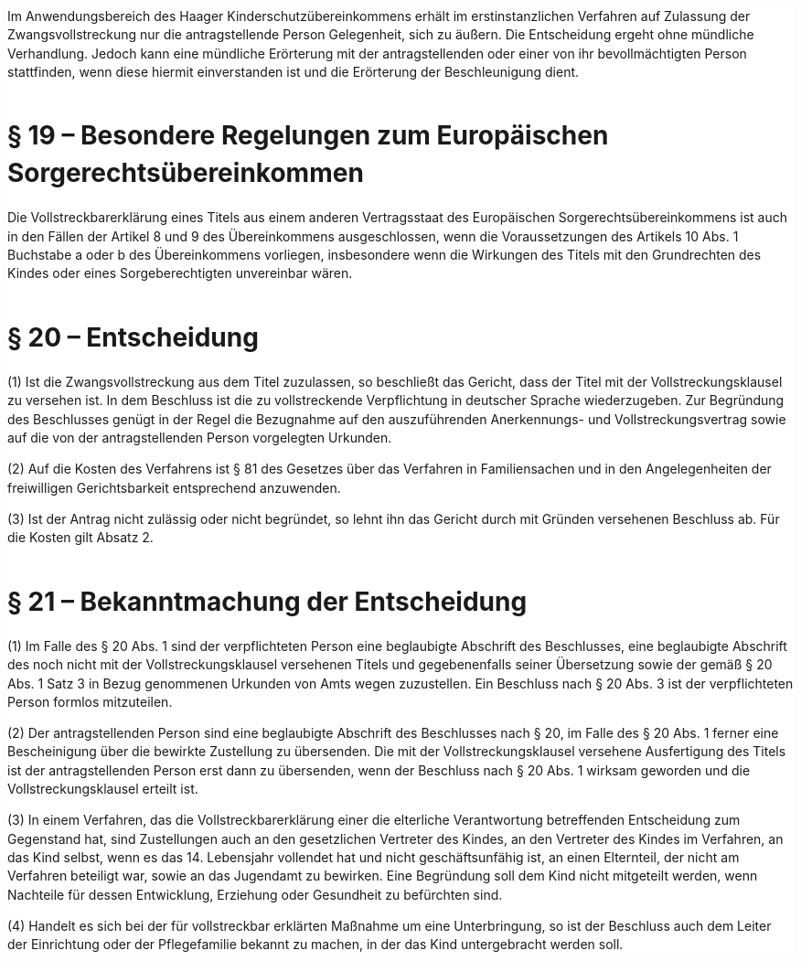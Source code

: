 Im Anwendungsbereich des Haager Kinderschutzübereinkommens erhält im erstinstanzlichen Verfahren auf Zulassung der Zwangsvollstreckung nur die antragstellende Person Gelegenheit, sich zu äußern. Die Entscheidung ergeht ohne mündliche Verhandlung. Jedoch kann eine mündliche Erörterung mit der antragstellenden oder einer von ihr bevollmächtigten Person stattfinden, wenn diese hiermit einverstanden ist und die Erörterung der Beschleunigung dient.

# § 19 – Besondere Regelungen zum Europäischen Sorgerechtsübereinkommen

Die Vollstreckbarerklärung eines Titels aus einem anderen Vertragsstaat des Europäischen Sorgerechtsübereinkommens ist auch in den Fällen der Artikel 8 und 9 des Übereinkommens ausgeschlossen, wenn die Voraussetzungen des Artikels 10 Abs. 1 Buchstabe a oder b des Übereinkommens vorliegen, insbesondere wenn die Wirkungen des Titels mit den Grundrechten des Kindes oder eines Sorgeberechtigten unvereinbar wären.

# § 20 – Entscheidung

(1) Ist die Zwangsvollstreckung aus dem Titel zuzulassen, so beschließt das Gericht, dass der Titel mit der Vollstreckungsklausel zu versehen ist. In dem Beschluss ist die zu vollstreckende Verpflichtung in deutscher Sprache wiederzugeben. Zur Begründung des Beschlusses genügt in der Regel die Bezugnahme auf den auszuführenden Anerkennungs- und Vollstreckungsvertrag sowie auf die von der antragstellenden Person vorgelegten Urkunden.

(2) Auf die Kosten des Verfahrens ist § 81 des Gesetzes über das Verfahren in Familiensachen und in den Angelegenheiten der freiwilligen Gerichtsbarkeit entsprechend anzuwenden.

(3) Ist der Antrag nicht zulässig oder nicht begründet, so lehnt ihn das Gericht durch mit Gründen versehenen Beschluss ab. Für die Kosten gilt Absatz 2.

# § 21 – Bekanntmachung der Entscheidung

(1) Im Falle des § 20 Abs. 1 sind der verpflichteten Person eine beglaubigte Abschrift des Beschlusses, eine beglaubigte Abschrift des noch nicht mit der Vollstreckungsklausel versehenen Titels und gegebenenfalls seiner Übersetzung sowie der gemäß § 20 Abs. 1 Satz 3 in Bezug genommenen Urkunden von Amts wegen zuzustellen. Ein Beschluss nach § 20 Abs. 3 ist der verpflichteten Person formlos mitzuteilen.

(2) Der antragstellenden Person sind eine beglaubigte Abschrift des Beschlusses nach § 20, im Falle des § 20 Abs. 1 ferner eine Bescheinigung über die bewirkte Zustellung zu übersenden. Die mit der Vollstreckungsklausel versehene Ausfertigung des Titels ist der antragstellenden Person erst dann zu übersenden, wenn der Beschluss nach § 20 Abs. 1 wirksam geworden und die Vollstreckungsklausel erteilt ist.

(3) In einem Verfahren, das die Vollstreckbarerklärung einer die elterliche Verantwortung betreffenden Entscheidung zum Gegenstand hat, sind Zustellungen auch an den gesetzlichen Vertreter des Kindes, an den Vertreter des Kindes im Verfahren, an das Kind selbst, wenn es das 14. Lebensjahr vollendet hat und nicht geschäftsunfähig ist, an einen Elternteil, der nicht am Verfahren beteiligt war, sowie an das Jugendamt zu bewirken. Eine Begründung soll dem Kind nicht mitgeteilt werden, wenn Nachteile für dessen Entwicklung, Erziehung oder Gesundheit zu befürchten sind.

(4) Handelt es sich bei der für vollstreckbar erklärten Maßnahme um eine Unterbringung, so ist der Beschluss auch dem Leiter der Einrichtung oder der Pflegefamilie bekannt zu machen, in der das Kind untergebracht werden soll.
